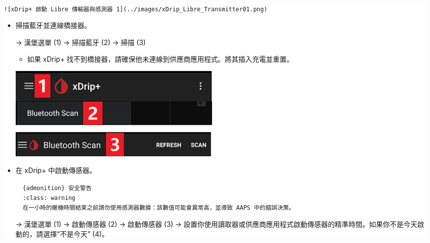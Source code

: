     ![xDrip+ 啟動 Libre 傳輸器與感測器 1](../images/xDrip_Libre_Transmitter01.png)

- 掃描藍牙並連線橋接器。
    
    → 漢堡選單 (1) → 掃描藍牙 (2) → 掃描 (3)
    
    - 如果 xDrip+ 找不到橋接器，請確保他未連線到供應商應用程式。將其插入充電並重置。
    
    ![xDrip+ 啟動 Libre 傳輸器與傳感器 2](../images/xDrip_Libre_Transmitter02.png)

- 在 xDrip+ 中啟動傳感器。
    
        {admonition} 安全警告
        :class: warning
        在一小時的暖機時間結束之前請勿使用感測器數據：該數值可能會異常高，並導致 AAPS 中的錯誤決策。
    
    → 漢堡選單 (1) → 啟動傳感器 (2) → 啟動傳感器 (3) → 設置你使用讀取器或供應商應用程式啟動傳感器的精準時間。如果你不是今天啟動的，請選擇“不是今天” (4)。

